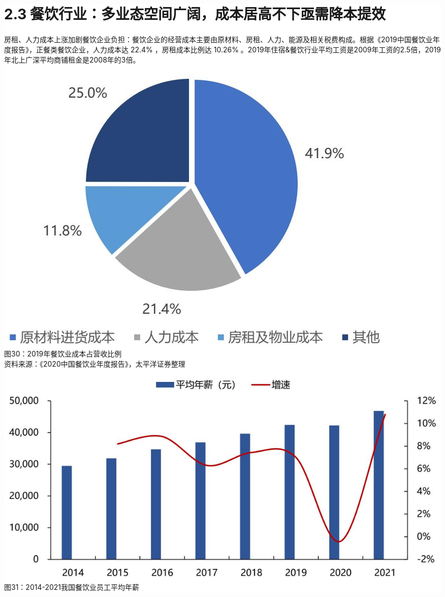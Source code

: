 # 2.3 餐饮行业：多业态空间广阔，成本居高不下亟需降本提效

房租、人力成本上涨加剧餐饮企业负担：餐饮企业的经营成本主要由原材料、房租、人力、能源及相关税费构成。根据《2019中国餐饮业年度报告》，正餐类餐饮企业，人力成本达 $2 2 . 4 \%$ ，房租成本比例达 $10 . 2 6 \%$ 。2019年住宿&餐饮行业平均工资是2009年工资的2.5倍，2019年北上广深平均商铺租金是2008年的3倍。

![](images/d5049fc7d3893702ac0daeeb2d209d847212ffc41d3bde082531db3498b68ebb.jpg)  
图30：2019年餐饮业成本占营收比例  
资料来源：《2020中国餐饮业年度报告》，太平洋证券整理

![](images/87221b47c4715b1bb1b16e34f07dce99960d52a51d4ed2488b27b5db6a94688a.jpg)  
图31：2014-2021我国餐饮业员工平均年薪
